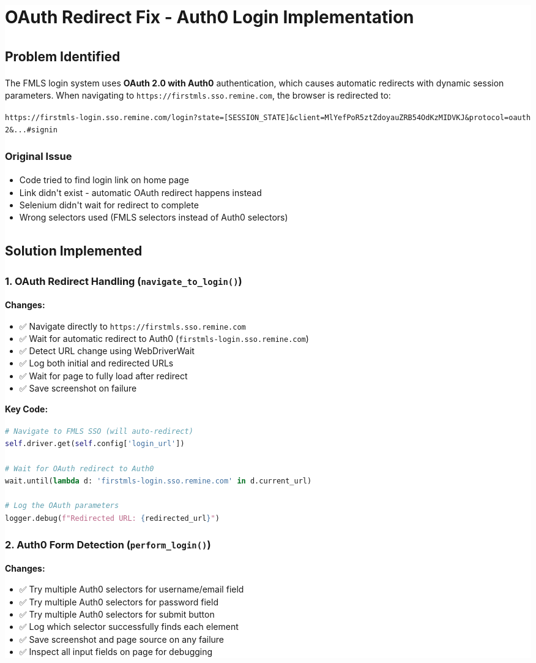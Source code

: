 # OAuth Redirect Fix - Auth0 Login Implementation

## Problem Identified

The FMLS login system uses **OAuth 2.0 with Auth0** authentication, which causes automatic redirects with dynamic session parameters. When navigating to `https://firstmls.sso.remine.com`, the browser is redirected to:

```
https://firstmls-login.sso.remine.com/login?state=[SESSION_STATE]&client=MlYefPoR5ztZdoyauZRB54OdKzMIDVKJ&protocol=oauth2&...#signin
```

### Original Issue
- Code tried to find login link on home page
- Link didn't exist - automatic OAuth redirect happens instead
- Selenium didn't wait for redirect to complete
- Wrong selectors used (FMLS selectors instead of Auth0 selectors)

## Solution Implemented

### 1. OAuth Redirect Handling (`navigate_to_login()`)

**Changes:**
- ✅ Navigate directly to `https://firstmls.sso.remine.com`
- ✅ Wait for automatic redirect to Auth0 (`firstmls-login.sso.remine.com`)
- ✅ Detect URL change using WebDriverWait
- ✅ Log both initial and redirected URLs
- ✅ Wait for page to fully load after redirect
- ✅ Save screenshot on failure

**Key Code:**
```python
# Navigate to FMLS SSO (will auto-redirect)
self.driver.get(self.config['login_url'])

# Wait for OAuth redirect to Auth0
wait.until(lambda d: 'firstmls-login.sso.remine.com' in d.current_url)

# Log the OAuth parameters
logger.debug(f"Redirected URL: {redirected_url}")
```

### 2. Auth0 Form Detection (`perform_login()`)

**Changes:**
- ✅ Try multiple Auth0 selectors for username/email field
- ✅ Try multiple Auth0 selectors for password field
- ✅ Try multiple Auth0 selectors for submit button
- ✅ Log which selector successfully finds each element
- ✅ Save screenshot and page source on any failure
- ✅ Inspect all input fields on page for debugging
